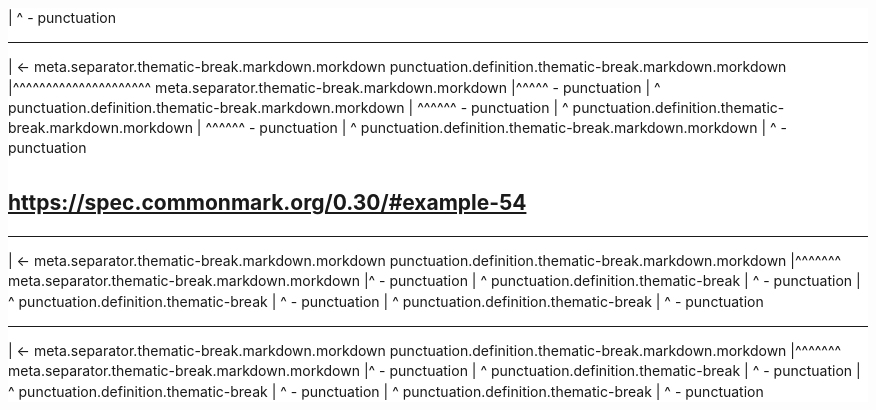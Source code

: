|                    ^ - punctuation

_     _      _      _
| <- meta.separator.thematic-break.markdown.morkdown punctuation.definition.thematic-break.markdown.morkdown
|^^^^^^^^^^^^^^^^^^^^^ meta.separator.thematic-break.markdown.morkdown
|^^^^^ - punctuation
|     ^ punctuation.definition.thematic-break.markdown.morkdown 
|      ^^^^^^ - punctuation
|            ^ punctuation.definition.thematic-break.markdown.morkdown 
|             ^^^^^^ - punctuation
|                   ^ punctuation.definition.thematic-break.markdown.morkdown 
|                    ^ - punctuation

## https://spec.commonmark.org/0.30/#example-54

* * * *
| <- meta.separator.thematic-break.markdown.morkdown punctuation.definition.thematic-break.markdown.morkdown
|^^^^^^^ meta.separator.thematic-break.markdown.morkdown
|^ - punctuation
| ^ punctuation.definition.thematic-break
|  ^ - punctuation
|   ^ punctuation.definition.thematic-break
|    ^ - punctuation
|     ^ punctuation.definition.thematic-break
|      ^ - punctuation

- - - -
| <- meta.separator.thematic-break.markdown.morkdown punctuation.definition.thematic-break.markdown.morkdown
|^^^^^^^ meta.separator.thematic-break.markdown.morkdown
|^ - punctuation
| ^ punctuation.definition.thematic-break
|  ^ - punctuation
|   ^ punctuation.definition.thematic-break
|    ^ - punctuation
|     ^ punctuation.definition.thematic-break
|      ^ - punctuation
